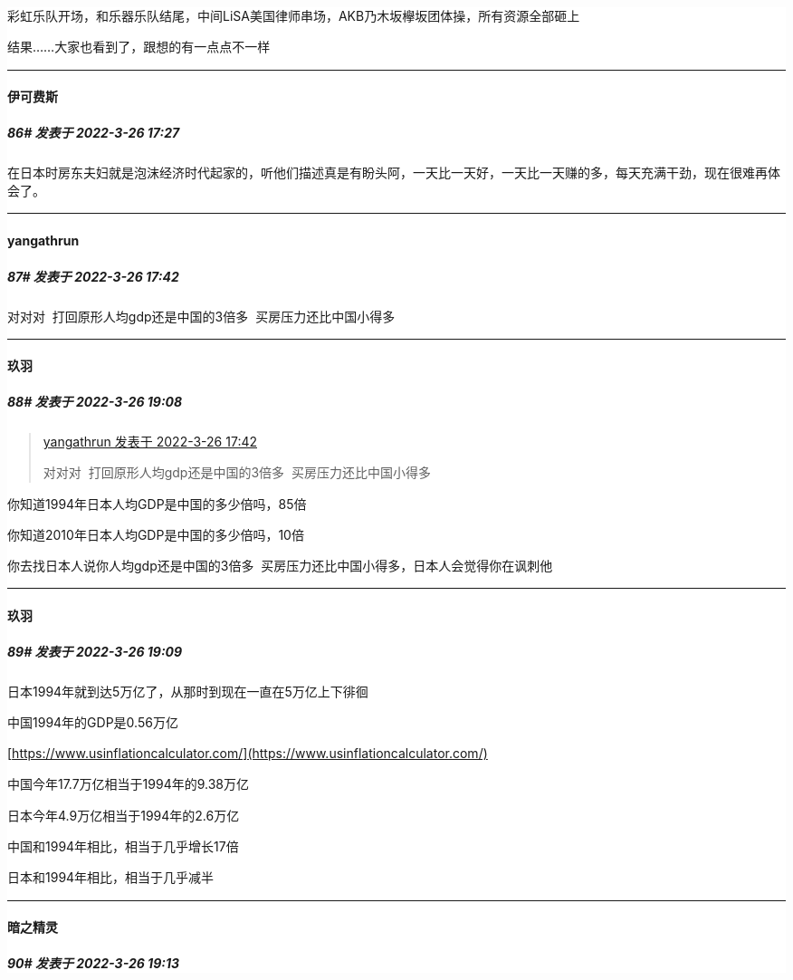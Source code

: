 彩虹乐队开场，和乐器乐队结尾，中间LiSA美国律师串场，AKB乃木坂欅坂团体操，所有资源全部砸上

结果……大家也看到了，跟想的有一点点不一样



*****

####  伊可费斯  
##### 86#       发表于 2022-3-26 17:27

在日本时房东夫妇就是泡沫经济时代起家的，听他们描述真是有盼头阿，一天比一天好，一天比一天赚的多，每天充满干劲，现在很难再体会了。

*****

####  yangathrun  
##### 87#       发表于 2022-3-26 17:42

对对对  打回原形人均gdp还是中国的3倍多  买房压力还比中国小得多



*****

####  玖羽  
##### 88#       发表于 2022-3-26 19:08

<blockquote><a href="httphttps://bbs.saraba1st.com/2b/forum.php?mod=redirect&amp;goto=findpost&amp;pid=55194808&amp;ptid=2059742" target="_blank">yangathrun 发表于 2022-3-26 17:42</a>

对对对  打回原形人均gdp还是中国的3倍多  买房压力还比中国小得多</blockquote>
你知道1994年日本人均GDP是中国的多少倍吗，85倍

你知道2010年日本人均GDP是中国的多少倍吗，10倍

你去找日本人说你人均gdp还是中国的3倍多  买房压力还比中国小得多，日本人会觉得你在讽刺他

*****

####  玖羽  
##### 89#       发表于 2022-3-26 19:09

日本1994年就到达5万亿了，从那时到现在一直在5万亿上下徘徊

中国1994年的GDP是0.56万亿

[https://www.usinflationcalculator.com/](https://www.usinflationcalculator.com/)

中国今年17.7万亿相当于1994年的9.38万亿

日本今年4.9万亿相当于1994年的2.6万亿

中国和1994年相比，相当于几乎增长17倍

日本和1994年相比，相当于几乎减半

*****

####  暗之精灵  
##### 90#       发表于 2022-3-26 19:13
